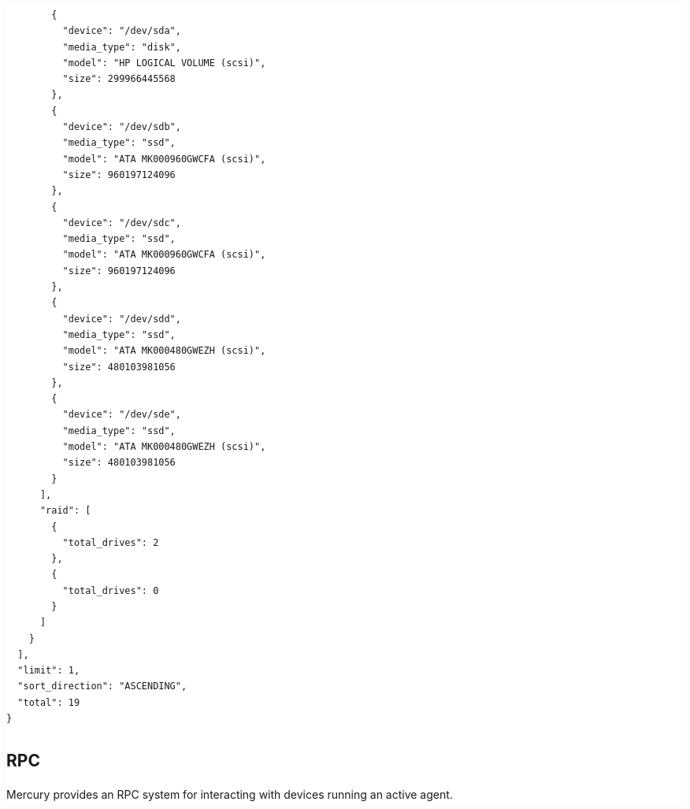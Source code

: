 ```
        {
          "device": "/dev/sda",
          "media_type": "disk",
          "model": "HP LOGICAL VOLUME (scsi)",
          "size": 299966445568
        },
        {
          "device": "/dev/sdb",
          "media_type": "ssd",
          "model": "ATA MK000960GWCFA (scsi)",
          "size": 960197124096
        },
        {
          "device": "/dev/sdc",
          "media_type": "ssd",
          "model": "ATA MK000960GWCFA (scsi)",
          "size": 960197124096
        },
        {
          "device": "/dev/sdd",
          "media_type": "ssd",
          "model": "ATA MK000480GWEZH (scsi)",
          "size": 480103981056
        },
        {
          "device": "/dev/sde",
          "media_type": "ssd",
          "model": "ATA MK000480GWEZH (scsi)",
          "size": 480103981056
        }
      ],
      "raid": [
        {
          "total_drives": 2
        },
        {
          "total_drives": 0
        }
      ]
    }
  ],
  "limit": 1,
  "sort_direction": "ASCENDING",
  "total": 19
}
```


## RPC

Mercury provides an RPC system for interacting with devices running an active agent.

